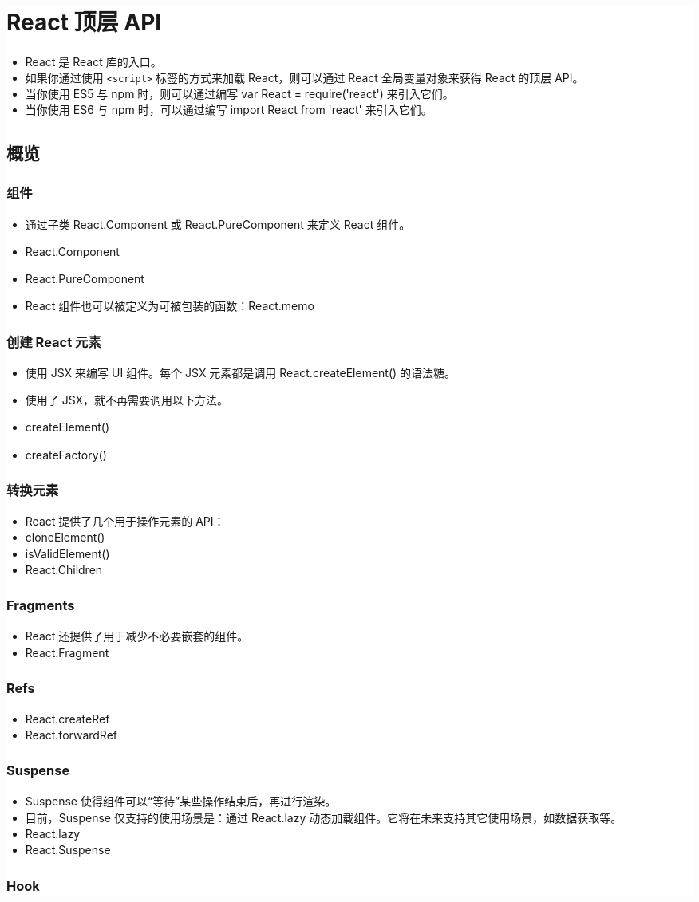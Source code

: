 # React 顶层 API

+ React 是 React 库的入口。
+ 如果你通过使用 ` <script> ` 标签的方式来加载 React，则可以通过 React 全局变量对象来获得 React 的顶层 API。
+ 当你使用 ES5 与 npm 时，则可以通过编写 var React = require('react') 来引入它们。
+ 当你使用 ES6 与 npm 时，可以通过编写 import React from 'react' 来引入它们。

## 概览

### 组件

+ 通过子类 React.Component 或 React.PureComponent 来定义 React 组件。

+ React.Component
+ React.PureComponent

+ React 组件也可以被定义为可被包装的函数：React.memo

### 创建 React 元素

+ 使用 JSX 来编写 UI 组件。每个 JSX 元素都是调用 React.createElement() 的语法糖。

+ 使用了 JSX，就不再需要调用以下方法。
+ createElement()
+ createFactory()

### 转换元素

+ React 提供了几个用于操作元素的 API：
+ cloneElement()
+ isValidElement()
+ React.Children

### Fragments

+ React 还提供了用于减少不必要嵌套的组件。
+ React.Fragment

### Refs

+ React.createRef
+ React.forwardRef

### Suspense

+ Suspense 使得组件可以“等待”某些操作结束后，再进行渲染。
+ 目前，Suspense 仅支持的使用场景是：通过 React.lazy 动态加载组件。它将在未来支持其它使用场景，如数据获取等。
+ React.lazy
+ React.Suspense

### Hook
